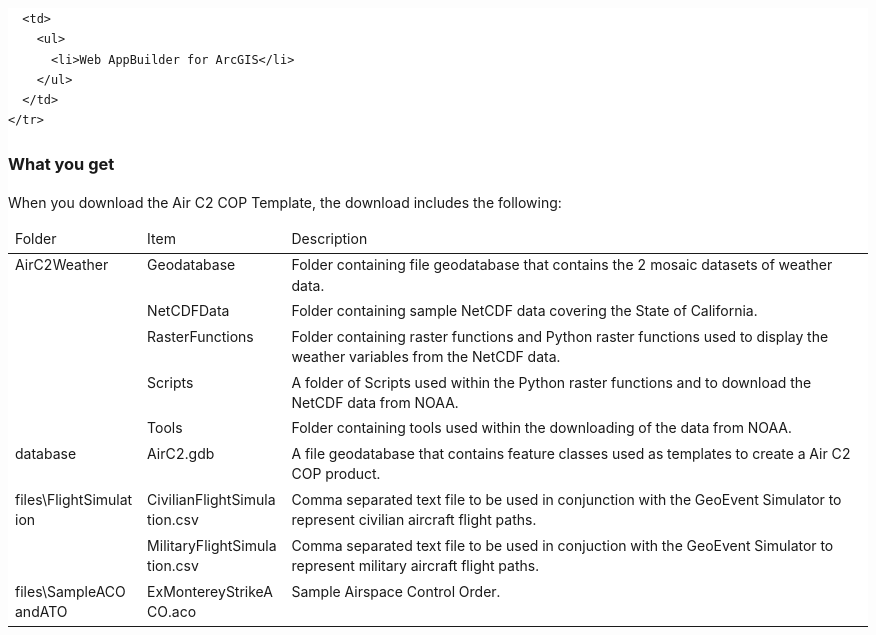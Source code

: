       <td>
        <ul>
          <li>Web AppBuilder for ArcGIS</li>
        </ul>
      </td>
    </tr>
  </tbody>
</table>
<h3 id="what-you-get">What you get</h3>
<p>When you download the Air C2 COP Template, the download includes the following:</p>
<table class="bordered stripe lined-columns lined-rows">
  <thead>
    <tr>
      <td>Folder</td>
      <td>Item</td>
      <td>Description</td>
    </tr>
  </thead>
  <tbody>
    <tr>
      <td rowspan = "5">AirC2Weather</td>
      <td>Geodatabase</td>
      <td>Folder containing file geodatabase that contains the 2 mosaic datasets of weather data.</td>
    </tr>
    <tr>
      <td>NetCDFData</td>
      <td>Folder containing sample NetCDF data covering the State of California.</td>
    </tr>
    <tr>
      <td>RasterFunctions</td>
      <td>Folder containing raster functions and Python raster functions used to display the weather variables from the NetCDF data.</td>
    </tr>
    <tr>
      <td>Scripts</td>
      <td>A folder of Scripts used within the Python raster functions and to download the NetCDF data from NOAA.</td>
    </tr>
    <tr>
      <td>Tools</td>
      <td>Folder containing tools used within the downloading of the data from NOAA.</td>
    </tr>
    <tr>
      <td>database</td>
      <td>AirC2.gdb</td>
      <td>A file geodatabase that contains feature classes used as templates to create a Air C2 COP product.</td>
    </tr>
    <tr>
      <td rowspan= "2">files\FlightSimulation</td>
      <td>CivilianFlightSimulation.csv</td>
      <td>Comma separated text file to be used in conjunction with the GeoEvent Simulator to represent civilian aircraft flight paths.</td>
    </tr>
    <tr>
      <td>MilitaryFlightSimulation.csv</td>
      <td>Comma separated text file to be used in conjuction with the GeoEvent Simulator to represent military aircraft flight paths.</td>
    </tr>
    <tr>
      <td rowspan= "2">files\SampleACOandATO</td>
      <td>ExMontereyStrikeACO.aco</td>
      <td>Sample Airspace Control Order.</td>
    </tr>
